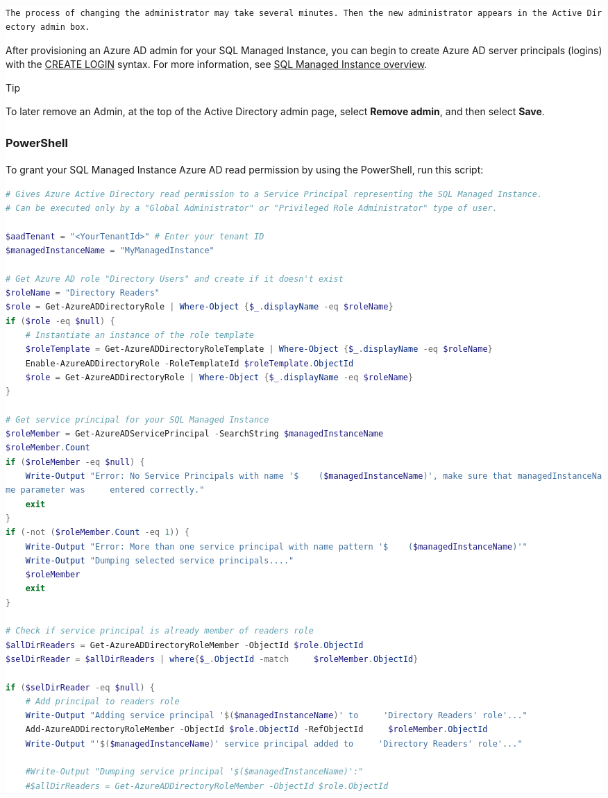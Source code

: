     The process of changing the administrator may take several minutes. Then the new administrator appears in the Active Directory admin box.

After provisioning an Azure AD admin for your SQL Managed Instance, you can begin to create Azure AD server principals (logins) with the <a href="/sql/t-sql/statements/create-login-transact-sql?view=azuresqldb-mi-current">CREATE LOGIN</a> syntax. For more information, see [SQL Managed Instance overview](../managed-instance/sql-managed-instance-paas-overview.md#azure-active-directory-integration).

> [!TIP]
> To later remove an Admin, at the top of the Active Directory admin page, select **Remove admin**, and then select **Save**.

### PowerShell

To grant your SQL Managed Instance Azure AD read permission by using the PowerShell, run this script:

```powershell
# Gives Azure Active Directory read permission to a Service Principal representing the SQL Managed Instance.
# Can be executed only by a "Global Administrator" or "Privileged Role Administrator" type of user.

$aadTenant = "<YourTenantId>" # Enter your tenant ID
$managedInstanceName = "MyManagedInstance"

# Get Azure AD role "Directory Users" and create if it doesn't exist
$roleName = "Directory Readers"
$role = Get-AzureADDirectoryRole | Where-Object {$_.displayName -eq $roleName}
if ($role -eq $null) {
    # Instantiate an instance of the role template
    $roleTemplate = Get-AzureADDirectoryRoleTemplate | Where-Object {$_.displayName -eq $roleName}
    Enable-AzureADDirectoryRole -RoleTemplateId $roleTemplate.ObjectId
    $role = Get-AzureADDirectoryRole | Where-Object {$_.displayName -eq $roleName}
}

# Get service principal for your SQL Managed Instance
$roleMember = Get-AzureADServicePrincipal -SearchString $managedInstanceName
$roleMember.Count
if ($roleMember -eq $null) {
    Write-Output "Error: No Service Principals with name '$    ($managedInstanceName)', make sure that managedInstanceName parameter was     entered correctly."
    exit
}
if (-not ($roleMember.Count -eq 1)) {
    Write-Output "Error: More than one service principal with name pattern '$    ($managedInstanceName)'"
    Write-Output "Dumping selected service principals...."
    $roleMember
    exit
}

# Check if service principal is already member of readers role
$allDirReaders = Get-AzureADDirectoryRoleMember -ObjectId $role.ObjectId
$selDirReader = $allDirReaders | where{$_.ObjectId -match     $roleMember.ObjectId}

if ($selDirReader -eq $null) {
    # Add principal to readers role
    Write-Output "Adding service principal '$($managedInstanceName)' to     'Directory Readers' role'..."
    Add-AzureADDirectoryRoleMember -ObjectId $role.ObjectId -RefObjectId     $roleMember.ObjectId
    Write-Output "'$($managedInstanceName)' service principal added to     'Directory Readers' role'..."

    #Write-Output "Dumping service principal '$($managedInstanceName)':"
    #$allDirReaders = Get-AzureADDirectoryRoleMember -ObjectId $role.ObjectId
```

[11]: ./media/authentication-aad-configure/active-directory-integrated.png
[12]: ./media/authentication-aad-configure/12connect-using-pw-auth2.png
[13]: ./media/authentication-aad-configure/13connect-to-db2.png